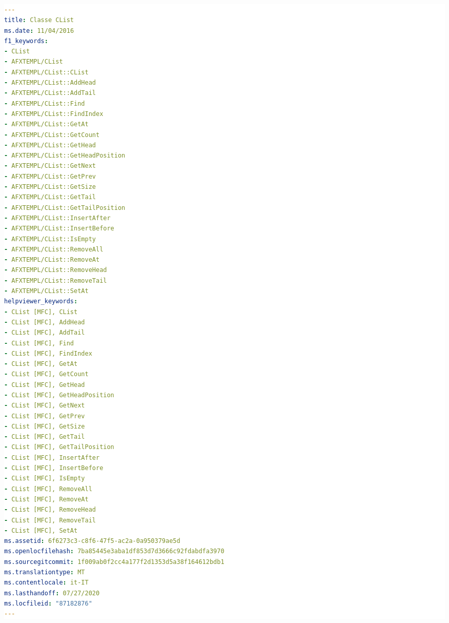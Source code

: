 ```yaml
---
title: Classe CList
ms.date: 11/04/2016
f1_keywords:
- CList
- AFXTEMPL/CList
- AFXTEMPL/CList::CList
- AFXTEMPL/CList::AddHead
- AFXTEMPL/CList::AddTail
- AFXTEMPL/CList::Find
- AFXTEMPL/CList::FindIndex
- AFXTEMPL/CList::GetAt
- AFXTEMPL/CList::GetCount
- AFXTEMPL/CList::GetHead
- AFXTEMPL/CList::GetHeadPosition
- AFXTEMPL/CList::GetNext
- AFXTEMPL/CList::GetPrev
- AFXTEMPL/CList::GetSize
- AFXTEMPL/CList::GetTail
- AFXTEMPL/CList::GetTailPosition
- AFXTEMPL/CList::InsertAfter
- AFXTEMPL/CList::InsertBefore
- AFXTEMPL/CList::IsEmpty
- AFXTEMPL/CList::RemoveAll
- AFXTEMPL/CList::RemoveAt
- AFXTEMPL/CList::RemoveHead
- AFXTEMPL/CList::RemoveTail
- AFXTEMPL/CList::SetAt
helpviewer_keywords:
- CList [MFC], CList
- CList [MFC], AddHead
- CList [MFC], AddTail
- CList [MFC], Find
- CList [MFC], FindIndex
- CList [MFC], GetAt
- CList [MFC], GetCount
- CList [MFC], GetHead
- CList [MFC], GetHeadPosition
- CList [MFC], GetNext
- CList [MFC], GetPrev
- CList [MFC], GetSize
- CList [MFC], GetTail
- CList [MFC], GetTailPosition
- CList [MFC], InsertAfter
- CList [MFC], InsertBefore
- CList [MFC], IsEmpty
- CList [MFC], RemoveAll
- CList [MFC], RemoveAt
- CList [MFC], RemoveHead
- CList [MFC], RemoveTail
- CList [MFC], SetAt
ms.assetid: 6f6273c3-c8f6-47f5-ac2a-0a950379ae5d
ms.openlocfilehash: 7ba85445e3aba1df853d7d3666c92fdabdfa3970
ms.sourcegitcommit: 1f009ab0f2cc4a177f2d1353d5a38f164612bdb1
ms.translationtype: MT
ms.contentlocale: it-IT
ms.lasthandoff: 07/27/2020
ms.locfileid: "87182876"
---
```
